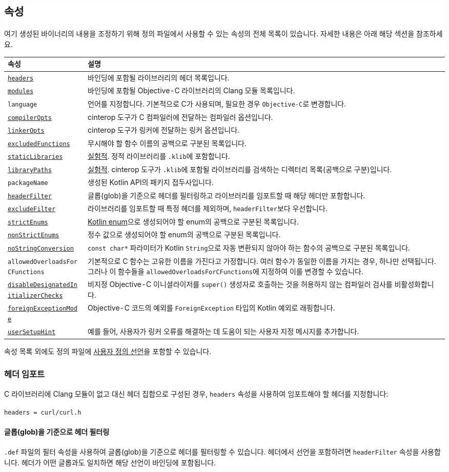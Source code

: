 ## 속성

여기 생성된 바이너리의 내용을 조정하기 위해 정의 파일에서 사용할 수 있는 속성의 전체 목록이 있습니다. 자세한 내용은 아래 해당 섹션을 참조하세요.

| **속성**                                                                        | **설명**                                                                                                                                                                                                          |
|:------------------------------------------------------------------------------------|:-------------------------------------------------------------------------------------------------------------------------------------------------------------------------------------------------------------------------|
| [`headers`](#import-headers)                                                        | 바인딩에 포함될 라이브러리의 헤더 목록입니다.                                                                                                                                                       |
| [`modules`](#import-modules)                                                        | 바인딩에 포함될 Objective-C 라이브러리의 Clang 모듈 목록입니다.                                                                                                                                    |
| `language`                                                                          | 언어를 지정합니다. 기본적으로 C가 사용되며, 필요한 경우 `Objective-C`로 변경합니다.                                                                                                                                      |
| [`compilerOpts`](#pass-compiler-and-linker-options)                                 | cinterop 도구가 C 컴파일러에 전달하는 컴파일러 옵션입니다.                                                                                                                                                        |
| [`linkerOpts`](#pass-compiler-and-linker-options)                                   | cinterop 도구가 링커에 전달하는 링커 옵션입니다.                                                                                                                                                              |
| [`excludedFunctions`](#ignore-specific-functions)                                   | 무시해야 할 함수 이름의 공백으로 구분된 목록입니다.                                                                                                                                                         |
| [`staticLibraries`](#include-a-static-library)                                      | [실험적](components-stability.md#stability-levels-explained). 정적 라이브러리를 `.klib`에 포함합니다.                                                                                                              |
| [`libraryPaths`](#include-a-static-library)                                         | [실험적](components-stability.md#stability-levels-explained). cinterop 도구가 `.klib`에 포함될 라이브러리를 검색하는 디렉터리 목록(공백으로 구분)입니다.                                    |
| `packageName`                                                                       | 생성된 Kotlin API의 패키지 접두사입니다.                                                                                                                                                                             |
| [`headerFilter`](#filter-headers-by-globs)                                          | 글롭(glob)을 기준으로 헤더를 필터링하고 라이브러리를 임포트할 때 해당 헤더만 포함합니다.                                                                                                                                                |
| [`excludeFilter`](#exclude-headers)                                                 | 라이브러리를 임포트할 때 특정 헤더를 제외하며, `headerFilter`보다 우선합니다.                                                                                                                               |
| [`strictEnums`](#configure-enums-generation)                                        | [Kotlin enum](enum-classes.md)으로 생성되어야 할 enum의 공백으로 구분된 목록입니다.                                                                                                                             |
| [`nonStrictEnums`](#configure-enums-generation)                                     | 정수 값으로 생성되어야 할 enum의 공백으로 구분된 목록입니다.                                                                                                                                             |
| [`noStringConversion`](#set-up-string-conversion)                                   | `const char*` 파라미터가 Kotlin `String`으로 자동 변환되지 않아야 하는 함수의 공백으로 구분된 목록입니다.                                                                                                     |
| `allowedOverloadsForCFunctions`                                                     | 기본적으로 C 함수는 고유한 이름을 가진다고 가정합니다. 여러 함수가 동일한 이름을 가지는 경우, 하나만 선택됩니다. 그러나 이 함수들을 `allowedOverloadsForCFunctions`에 지정하여 이를 변경할 수 있습니다. |
| [`disableDesignatedInitializerChecks`](#allow-calling-a-non-designated-initializer) | 비지정 Objective-C 이니셜라이저를 `super()` 생성자로 호출하는 것을 허용하지 않는 컴파일러 검사를 비활성화합니다.                                                                                              |
| [`foreignExceptionMode`](#handle-objective-c-exceptions)                            | Objective-C 코드의 예외를 `ForeignException` 타입의 Kotlin 예외로 래핑합니다.                                                                                                                          |
| [`userSetupHint`](#help-resolve-linker-errors)                                      | 예를 들어, 사용자가 링커 오류를 해결하는 데 도움이 되는 사용자 지정 메시지를 추가합니다.                                                                                                                  |



속성 목록 외에도 정의 파일에 [사용자 정의 선언](#add-custom-declarations)을 포함할 수 있습니다.

### 헤더 임포트

C 라이브러리에 Clang 모듈이 없고 대신 헤더 집합으로 구성된 경우, `headers` 속성을 사용하여 임포트해야 할 헤더를 지정합니다:

```none
headers = curl/curl.h
```

#### 글롭(glob)을 기준으로 헤더 필터링

`.def` 파일의 필터 속성을 사용하여 글롭(glob)을 기준으로 헤더를 필터링할 수 있습니다. 헤더에서 선언을 포함하려면 `headerFilter` 속성을 사용합니다. 헤더가 어떤 글롭과도 일치하면 해당 선언이 바인딩에 포함됩니다.
